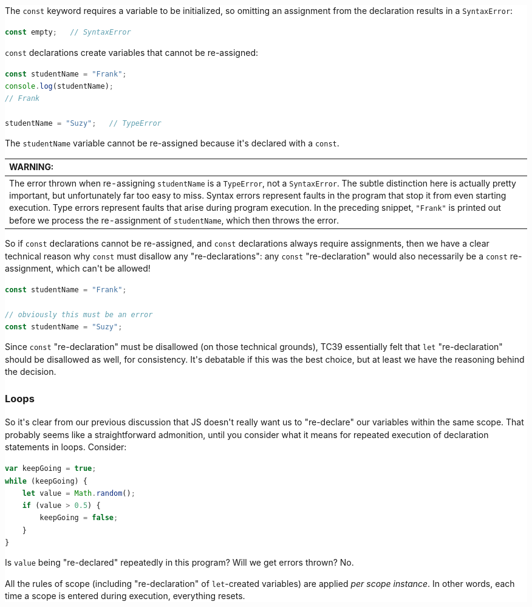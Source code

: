 The `const` keyword requires a variable to be initialized, so omitting an assignment from the declaration results in a `SyntaxError`:

```js
const empty;   // SyntaxError
```

`const` declarations create variables that cannot be re-assigned:

```js
const studentName = "Frank";
console.log(studentName);
// Frank

studentName = "Suzy";   // TypeError
```

The `studentName` variable cannot be re-assigned because it's declared with a `const`.

| WARNING: |
| :--- |
| The error thrown when re-assigning `studentName` is a `TypeError`, not a `SyntaxError`. The subtle distinction here is actually pretty important, but unfortunately far too easy to miss. Syntax errors represent faults in the program that stop it from even starting execution. Type errors represent faults that arise during program execution. In the preceding snippet, `"Frank"` is printed out before we process the re-assignment of `studentName`, which then throws the error. |

So if `const` declarations cannot be re-assigned, and `const` declarations always require assignments, then we have a clear technical reason why `const` must disallow any "re-declarations": any `const` "re-declaration" would also necessarily be a `const` re-assignment, which can't be allowed!

```js
const studentName = "Frank";

// obviously this must be an error
const studentName = "Suzy";
```

Since `const` "re-declaration" must be disallowed (on those technical grounds), TC39 essentially felt that `let` "re-declaration" should be disallowed as well, for consistency. It's debatable if this was the best choice, but at least we have the reasoning behind the decision.

### Loops

So it's clear from our previous discussion that JS doesn't really want us to "re-declare" our variables within the same scope. That probably seems like a straightforward admonition, until you consider what it means for repeated execution of declaration statements in loops. Consider:

```js
var keepGoing = true;
while (keepGoing) {
    let value = Math.random();
    if (value > 0.5) {
        keepGoing = false;
    }
}
```

Is `value` being "re-declared" repeatedly in this program? Will we get errors thrown? No.

All the rules of scope (including "re-declaration" of `let`-created variables) are applied *per scope instance*. In other words, each time a scope is entered during execution, everything resets.
